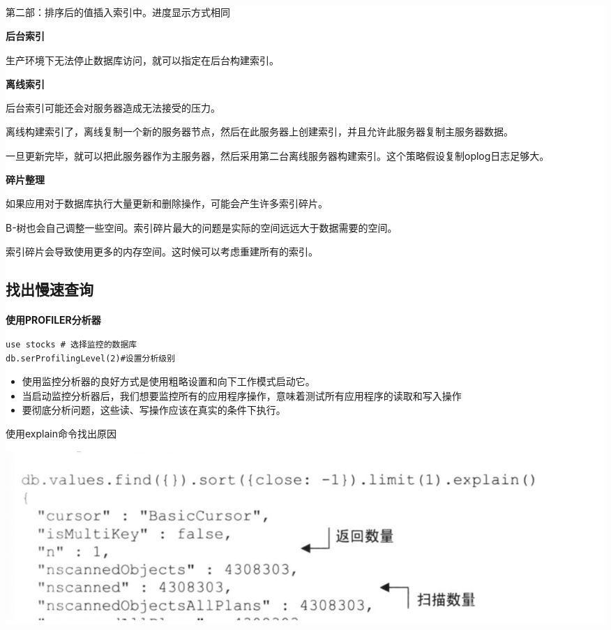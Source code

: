 第二部：排序后的值插入索引中。进度显示方式相同



**后台索引**

生产环境下无法停止数据库访问，就可以指定在后台构建索引。



**离线索引**

后台索引可能还会对服务器造成无法接受的压力。

离线构建索引了，离线复制一个新的服务器节点，然后在此服务器上创建索引，并且允许此服务器复制主服务器数据。

一旦更新完毕，就可以把此服务器作为主服务器，然后采用第二台离线服务器构建索引。这个策略假设复制oplog日志足够大。



**碎片整理**

如果应用对于数据库执行大量更新和删除操作，可能会产生许多索引碎片。

B-树也会自己调整一些空间。索引碎片最大的问题是实际的空间远远大于数据需要的空间。

索引碎片会导致使用更多的内存空间。这时候可以考虑重建所有的索引。



## 找出慢速查询



**使用PROFILER分析器**

```
use stocks # 选择监控的数据库
db.serProfilingLevel(2)#设置分析级别

```



- 使用监控分析器的良好方式是使用粗略设置和向下工作模式启动它。
- 当启动监控分析器后，我们想要监控所有的应用程序操作，意味着测试所有应用程序的读取和写入操作
- 要彻底分析问题，这些读、写操作应该在真实的条件下执行。





使用explain命令找出原因



![image-20200103151406573](images/image-20200103151406573.png)
